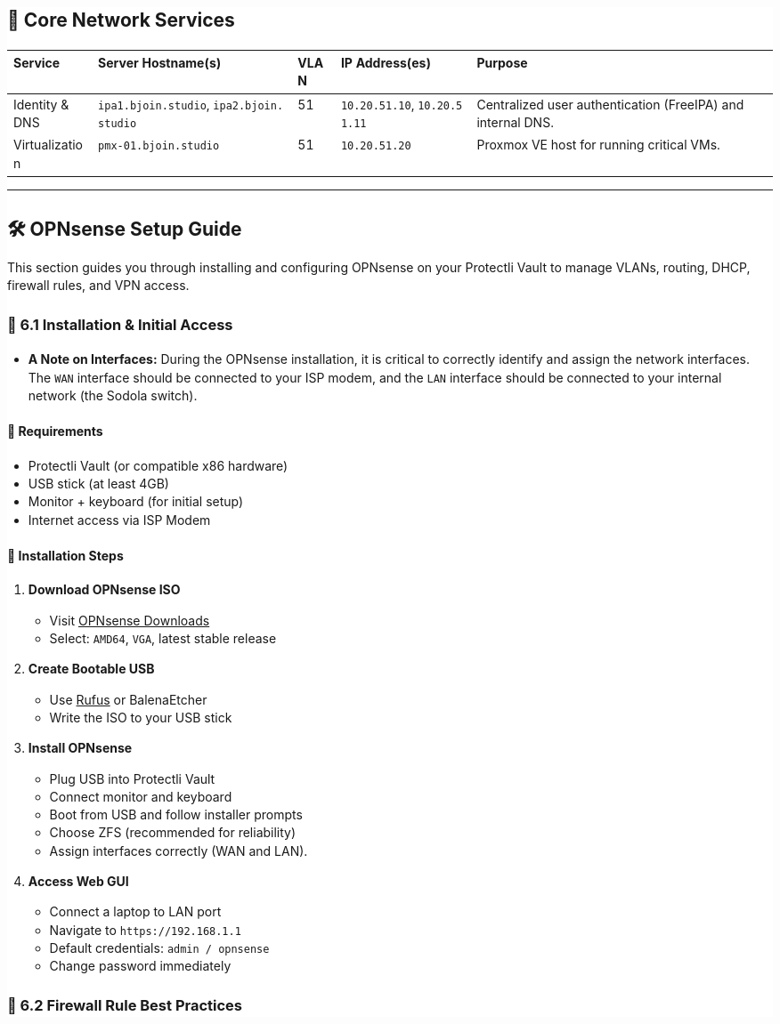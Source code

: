 
## 🧠 Core Network Services

| Service        | Server Hostname(s)                     | VLAN | IP Address(es)                  | Purpose                                                      |
|:---------------|:---------------------------------------|:-----|:--------------------------------|:-------------------------------------------------------------|
| Identity & DNS | `ipa1.bjoin.studio`, `ipa2.bjoin.studio` | 51   | `10.20.51.10`, `10.20.51.11`    | Centralized user authentication (FreeIPA) and internal DNS.  |
| Virtualization | `pmx-01.bjoin.studio`                  | 51   | `10.20.51.20`                   | Proxmox VE host for running critical VMs.                    |

---

## 🛠️ OPNsense Setup Guide

This section guides you through installing and configuring OPNsense on your Protectli Vault to manage VLANs, routing, DHCP, firewall rules, and VPN access.

### 🔹 6.1 Installation & Initial Access

*   **A Note on Interfaces:** During the OPNsense installation, it is critical to correctly identify and assign the network interfaces. The `WAN` interface should be connected to your ISP modem, and the `LAN` interface should be connected to your internal network (the Sodola switch).

#### 🧰 Requirements
- Protectli Vault (or compatible x86 hardware)
- USB stick (at least 4GB)
- Monitor + keyboard (for initial setup)
- Internet access via ISP Modem

#### 🧾 Installation Steps
1. **Download OPNsense ISO**
   - Visit [OPNsense Downloads](https://opnsense.org/download/)
   - Select: `AMD64`, `VGA`, latest stable release

2. **Create Bootable USB**
   - Use [Rufus](https://rufus.ie/) or BalenaEtcher
   - Write the ISO to your USB stick

3. **Install OPNsense**
   - Plug USB into Protectli Vault
   - Connect monitor and keyboard
   - Boot from USB and follow installer prompts
   - Choose ZFS (recommended for reliability)
   - Assign interfaces correctly (WAN and LAN).

4. **Access Web GUI**
   - Connect a laptop to LAN port
   - Navigate to `https://192.168.1.1`
   - Default credentials: `admin / opnsense`
   - Change password immediately

### 🔹 6.2 Firewall Rule Best Practices
